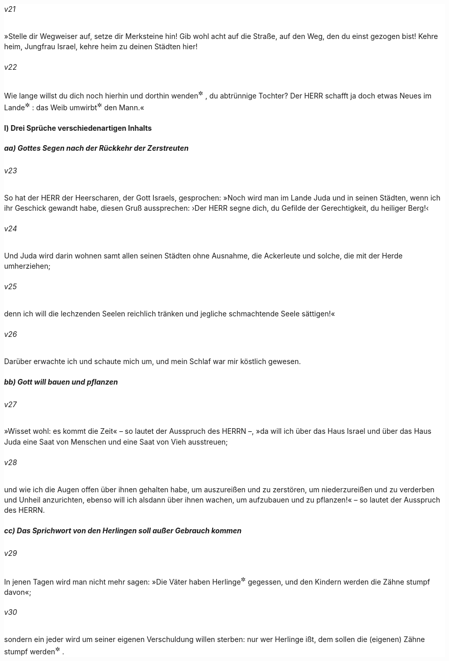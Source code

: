 
###### v21
»Stelle dir Wegweiser auf, setze dir Merksteine hin! Gib wohl acht auf die Straße, auf den Weg, den du einst gezogen bist! Kehre heim, Jungfrau Israel, kehre heim zu deinen Städten hier!

###### v22
Wie lange willst du dich noch hierhin und dorthin wenden<sup title="= dich spröde gebärden">&#x2732;</sup>
, du abtrünnige Tochter? Der HERR schafft ja doch etwas Neues im Lande<sup title="oder: auf Erden">&#x2732;</sup>
: das Weib umwirbt<sup title="oder: muß umwerben">&#x2732;</sup>
 den Mann.«

#### l) Drei Sprüche verschiedenartigen Inhalts

##### aa) Gottes Segen nach der Rückkehr der Zerstreuten


###### v23
So hat der HERR der Heerscharen, der Gott Israels, gesprochen: »Noch wird man im Lande Juda und in seinen Städten, wenn ich ihr Geschick gewandt habe, diesen Gruß aussprechen: ›Der HERR segne dich, du Gefilde der Gerechtigkeit, du heiliger Berg!‹

###### v24
Und Juda wird darin wohnen samt allen seinen Städten ohne Ausnahme, die Ackerleute und solche, die mit der Herde umherziehen;

###### v25
denn ich will die lechzenden Seelen reichlich tränken und jegliche schmachtende Seele sättigen!«

###### v26
Darüber erwachte ich und schaute mich um, und mein Schlaf war mir köstlich gewesen.

##### bb) Gott will bauen und pflanzen


###### v27
»Wisset wohl: es kommt die Zeit« – so lautet der Ausspruch des HERRN –, »da will ich über das Haus Israel und über das Haus Juda eine Saat von Menschen und eine Saat von Vieh ausstreuen;

###### v28
und wie ich die Augen offen über ihnen gehalten habe, um auszureißen und zu zerstören, um niederzureißen und zu verderben und Unheil anzurichten, ebenso will ich alsdann über ihnen wachen, um aufzubauen und zu pflanzen!« – so lautet der Ausspruch des HERRN.

##### cc) Das Sprichwort von den Herlingen soll außer Gebrauch kommen


###### v29
In jenen Tagen wird man nicht mehr sagen: »Die Väter haben Herlinge<sup title="= unreife oder: saure Trauben">&#x2732;</sup>
 gegessen, und den Kindern werden die Zähne stumpf davon«;

###### v30
sondern ein jeder wird um seiner eigenen Verschuldung willen sterben: nur wer Herlinge ißt, dem sollen die (eigenen) Zähne stumpf werden<sup title="vgl. Hes 18,2-4">&#x2732;</sup>
.

